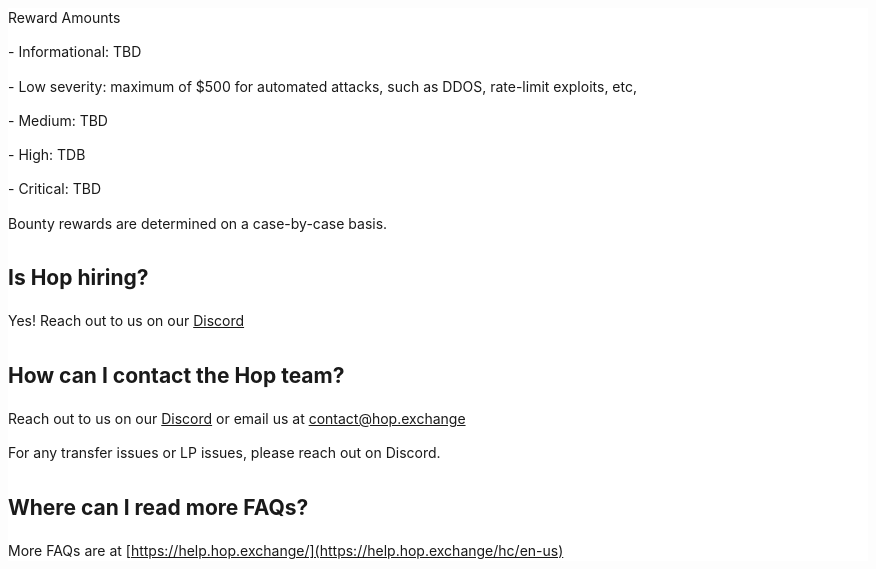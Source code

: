 Reward Amounts

\- Informational: TBD

\- Low severity: maximum of $500 for automated attacks, such as DDOS, rate-limit exploits, etc,

\- Medium: TBD

\- High: TDB

\- Critical: TBD

Bounty rewards are determined on a case-by-case basis.

## Is Hop hiring?

Yes! Reach out to us on our [Discord](https://discord.gg/PwCF88emV4)

## How can I contact the Hop team?

Reach out to us on our [Discord](https://discord.gg/PwCF88emV4) or email us at [contact@hop.exchange](mailto:contact@hop.exchange)

For any transfer issues or LP issues, please reach out on Discord.

## Where can I read more FAQs?

More FAQs are at [https://help.hop.exchange/](https://help.hop.exchange/hc/en-us)
